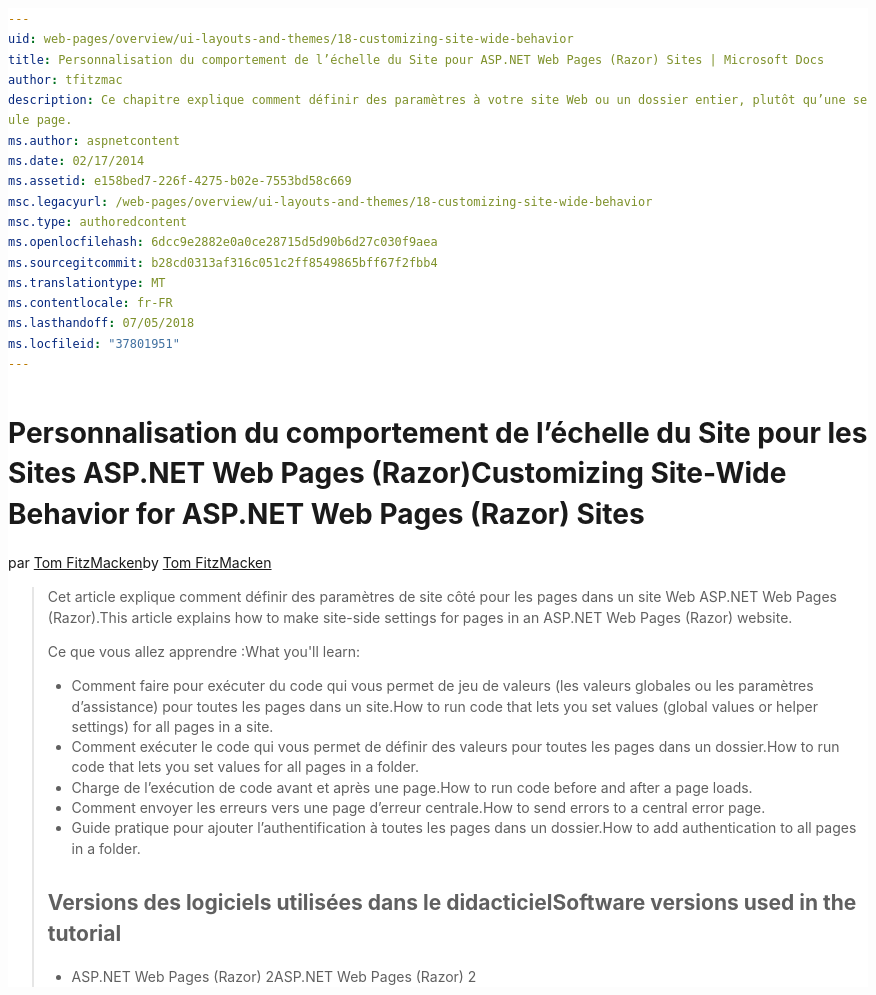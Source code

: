 ```yaml
---
uid: web-pages/overview/ui-layouts-and-themes/18-customizing-site-wide-behavior
title: Personnalisation du comportement de l’échelle du Site pour ASP.NET Web Pages (Razor) Sites | Microsoft Docs
author: tfitzmac
description: Ce chapitre explique comment définir des paramètres à votre site Web ou un dossier entier, plutôt qu’une seule page.
ms.author: aspnetcontent
ms.date: 02/17/2014
ms.assetid: e158bed7-226f-4275-b02e-7553bd58c669
msc.legacyurl: /web-pages/overview/ui-layouts-and-themes/18-customizing-site-wide-behavior
msc.type: authoredcontent
ms.openlocfilehash: 6dcc9e2882e0a0ce28715d5d90b6d27c030f9aea
ms.sourcegitcommit: b28cd0313af316c051c2ff8549865bff67f2fbb4
ms.translationtype: MT
ms.contentlocale: fr-FR
ms.lasthandoff: 07/05/2018
ms.locfileid: "37801951"
---
```

<a name="customizing-site-wide-behavior-for-aspnet-web-pages-razor-sites"></a><span data-ttu-id="b310a-103">Personnalisation du comportement de l’échelle du Site pour les Sites ASP.NET Web Pages (Razor)</span><span class="sxs-lookup"><span data-stu-id="b310a-103">Customizing Site-Wide Behavior for ASP.NET Web Pages (Razor) Sites</span></span>
====================
<span data-ttu-id="b310a-104">par [Tom FitzMacken](https://github.com/tfitzmac)</span><span class="sxs-lookup"><span data-stu-id="b310a-104">by [Tom FitzMacken](https://github.com/tfitzmac)</span></span>

> <span data-ttu-id="b310a-105">Cet article explique comment définir des paramètres de site côté pour les pages dans un site Web ASP.NET Web Pages (Razor).</span><span class="sxs-lookup"><span data-stu-id="b310a-105">This article explains how to make site-side settings for pages in an ASP.NET Web Pages (Razor) website.</span></span>
> 
> <span data-ttu-id="b310a-106">Ce que vous allez apprendre :</span><span class="sxs-lookup"><span data-stu-id="b310a-106">What you'll learn:</span></span>
> 
> - <span data-ttu-id="b310a-107">Comment faire pour exécuter du code qui vous permet de jeu de valeurs (les valeurs globales ou les paramètres d’assistance) pour toutes les pages dans un site.</span><span class="sxs-lookup"><span data-stu-id="b310a-107">How to run code that lets you set values (global values or helper settings) for all pages in a site.</span></span>
> - <span data-ttu-id="b310a-108">Comment exécuter le code qui vous permet de définir des valeurs pour toutes les pages dans un dossier.</span><span class="sxs-lookup"><span data-stu-id="b310a-108">How to run code that lets you set values for all pages in a folder.</span></span>
> - <span data-ttu-id="b310a-109">Charge de l’exécution de code avant et après une page.</span><span class="sxs-lookup"><span data-stu-id="b310a-109">How to run code before and after a page loads.</span></span>
> - <span data-ttu-id="b310a-110">Comment envoyer les erreurs vers une page d’erreur centrale.</span><span class="sxs-lookup"><span data-stu-id="b310a-110">How to send errors to a central error page.</span></span>
> - <span data-ttu-id="b310a-111">Guide pratique pour ajouter l’authentification à toutes les pages dans un dossier.</span><span class="sxs-lookup"><span data-stu-id="b310a-111">How to add authentication to all pages in a folder.</span></span>
>   
> 
> ## <a name="software-versions-used-in-the-tutorial"></a><span data-ttu-id="b310a-112">Versions des logiciels utilisées dans le didacticiel</span><span class="sxs-lookup"><span data-stu-id="b310a-112">Software versions used in the tutorial</span></span>
> 
> 
> - <span data-ttu-id="b310a-113">ASP.NET Web Pages (Razor) 2</span><span class="sxs-lookup"><span data-stu-id="b310a-113">ASP.NET Web Pages (Razor) 2</span></span>